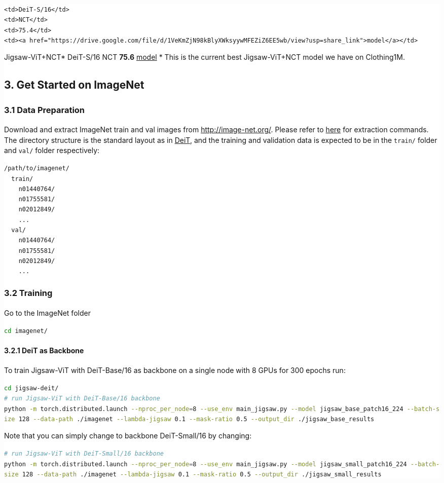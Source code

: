     <td>DeiT-S/16</td>
    <td>NCT</td>
    <td>75.4</td>
    <td><a href="https://drive.google.com/file/d/1VeKmZjN98kBlyXWksyywMFEZiZ6EE5wb/view?usp=share_link">model</a></td>
  </tr>
  <tr>
    <td>Jigsaw-ViT+NCT*</td>
    <td>DeiT-S/16</td>
    <td>NCT</td>
    <td><strong>75.6</strong></td>
    <td><a href="https://drive.google.com/file/d/1B4ASQplUCas9iNi3nub5ktPP5mX6bHDh/view?usp=share_link">model</a></td>
  </tr>
</table>
* This is the current best Jigsaw-ViT+NCT model we have on Clothing1M.

## 3. Get Started on ImageNet

### 3.1 Data Preparation

Download and extract ImageNet train and val images from http://image-net.org/. 
Please refer to [here](https://gist.github.com/BIGBALLON/8a71d225eff18d88e469e6ea9b39cef4) for extraction commands.
The directory structure is the standard layout as in [DeiT](https://github.com/facebookresearch/deit/blob/main/README_deit.md), and the training and validation data is expected to be in the `train/` folder and `val/` folder respectively:
```
/path/to/imagenet/
  train/
    n01440764/
    n01755581/
    n02012849/
    ...
  val/
    n01440764/
    n01755581/
    n02012849/
    ...
```

### 3.2 Training

Go to the ImageNet folder
``` Bash
cd imagenet/
```
#### 3.2.1 DeiT as Backbone

To train Jigsaw-ViT with DeiT-Base/16 as backbone on a single node with 8 GPUs for 300 epochs run:
``` Bash
cd jigsaw-deit/
# run Jigsaw-ViT with DeiT-Base/16 backbone
python -m torch.distributed.launch --nproc_per_node=8 --use_env main_jigsaw.py --model jigsaw_base_patch16_224 --batch-size 128 --data-path ./imagenet --lambda-jigsaw 0.1 --mask-ratio 0.5 --output_dir ./jigsaw_base_results
```
Note that you can simply change to backbone DeiT-Small/16 by changing:
``` Bash
# run Jigsaw-ViT with DeiT-Small/16 backbone
python -m torch.distributed.launch --nproc_per_node=8 --use_env main_jigsaw.py --model jigsaw_small_patch16_224 --batch-size 128 --data-path ./imagenet --lambda-jigsaw 0.1 --mask-ratio 0.5 --output_dir ./jigsaw_small_results
```